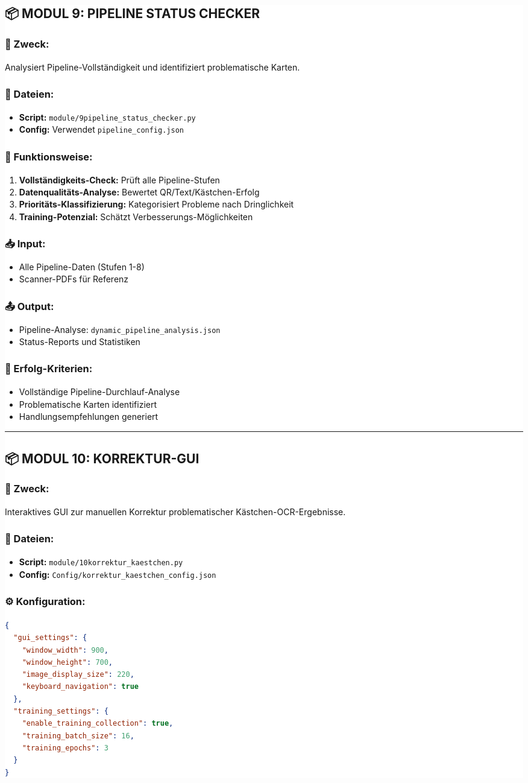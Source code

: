 
## 📦 **MODUL 9: PIPELINE STATUS CHECKER**

### **📍 Zweck:**
Analysiert Pipeline-Vollständigkeit und identifiziert problematische Karten.

### **📂 Dateien:**
- **Script:** `module/9pipeline_status_checker.py`
- **Config:** Verwendet `pipeline_config.json`

### **🔧 Funktionsweise:**
1. **Vollständigkeits-Check:** Prüft alle Pipeline-Stufen
2. **Datenqualitäts-Analyse:** Bewertet QR/Text/Kästchen-Erfolg
3. **Prioritäts-Klassifizierung:** Kategorisiert Probleme nach Dringlichkeit
4. **Training-Potenzial:** Schätzt Verbesserungs-Möglichkeiten

### **📥 Input:**
- Alle Pipeline-Daten (Stufen 1-8)
- Scanner-PDFs für Referenz

### **📤 Output:**
- Pipeline-Analyse: `dynamic_pipeline_analysis.json`
- Status-Reports und Statistiken

### **🎯 Erfolg-Kriterien:**
- Vollständige Pipeline-Durchlauf-Analyse
- Problematische Karten identifiziert
- Handlungsempfehlungen generiert

---

## 📦 **MODUL 10: KORREKTUR-GUI**

### **📍 Zweck:**
Interaktives GUI zur manuellen Korrektur problematischer Kästchen-OCR-Ergebnisse.

### **📂 Dateien:**
- **Script:** `module/10korrektur_kaestchen.py`
- **Config:** `Config/korrektur_kaestchen_config.json`

### **⚙️ Konfiguration:**
```json
{
  "gui_settings": {
    "window_width": 900,
    "window_height": 700,
    "image_display_size": 220,
    "keyboard_navigation": true
  },
  "training_settings": {
    "enable_training_collection": true,
    "training_batch_size": 16,
    "training_epochs": 3
  }
}
```

